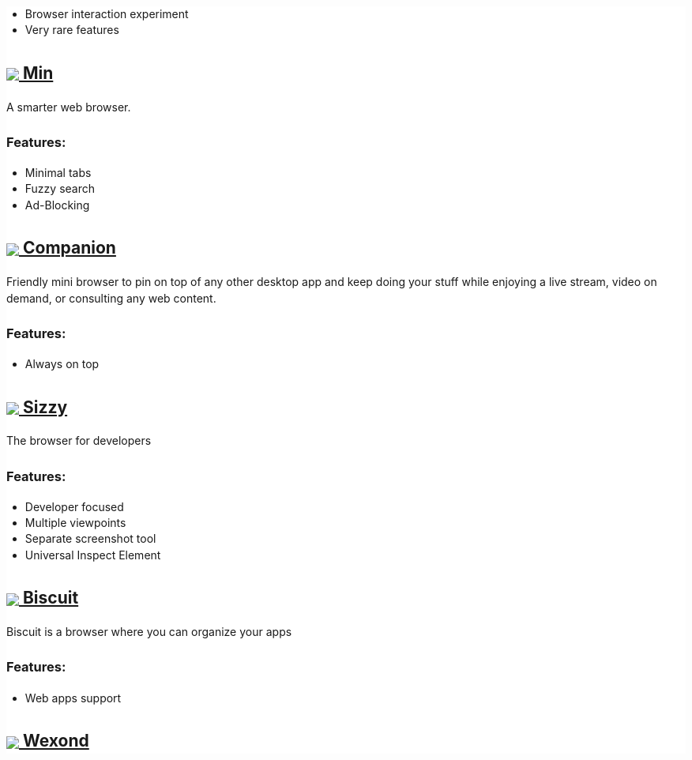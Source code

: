 - Browser interaction experiment
- Very rare features

## [<img src="https://minbrowser.org/splash/logo.png" height=30 align=center /> Min](https://minbrowser.org/)

A smarter web browser.

### Features:

- Minimal tabs
- Fuzzy search
- Ad-Blocking

## [<img src="https://github.com/brunurd/companion/raw/main/public/images/compy.svg" height=30 align=center /> Companion](https://github.com/brunurd/companion#readme)

Friendly mini browser to pin on top of any other desktop app and keep doing your stuff while enjoying a live stream, video on demand, or consulting any web content.

### Features:

- Always on top

## [<img src="https://sizzy.app/images/S.svg" height=30 align=center /> Sizzy](https://sizzy.app/)

The browser for developers

### Features:

- Developer focused
- Multiple viewpoints
- Separate screenshot tool
- Universal Inspect Element

## [<img src="https://storage.googleapis.com/production-os-assets/assets/eb423d99-97b8-4936-924b-afa87d7241c5" height=30 align=center /> Biscuit](https://eatbiscuit.com/)

Biscuit is a browser where you can organize your apps

### Features:

- Web apps support

## [ <img src="https://github.com/wexond/browser-base/raw/master/static/icons/icon.png" height=30 align=center /> Wexond](https://github.com/wexond/browser-base#readme)
